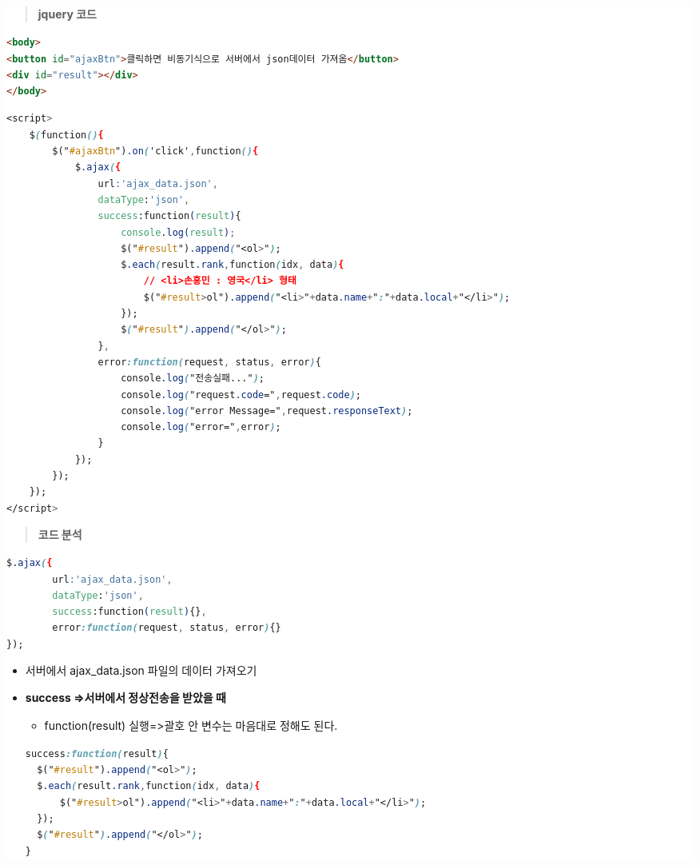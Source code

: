 > **jquery 코드**

```html
<body>
<button id="ajaxBtn">클릭하면 비동기식으로 서버에서 json데이터 가져옴</button>
<div id="result"></div>
</body>
```

```css
<script>
	$(function(){
		$("#ajaxBtn").on('click',function(){
			$.ajax({
				url:'ajax_data.json',
				dataType:'json',
				success:function(result){
					console.log(result);
					$("#result").append("<ol>");
					$.each(result.rank,function(idx, data){
						// <li>손흥민 : 영국</li> 형태
						$("#result>ol").append("<li>"+data.name+":"+data.local+"</li>");
					});
					$("#result").append("</ol>");
				},
				error:function(request, status, error){
					console.log("전송실패...");
					console.log("request.code=",request.code);
					console.log("error Message=",request.responseText);
					console.log("error=",error);
				}
			});
		});
	});
</script>
```



> **코드 분석**

```css
$.ajax({
		url:'ajax_data.json',
		dataType:'json',
		success:function(result){},
		error:function(request, status, error){}
});
```

* 서버에서 ajax_data.json 파일의 데이터 가져오기 

* **success =>서버에서 정상전송을 받았을 때** 

  * function(result) 실행=>괄호 안 변수는 마음대로 정해도 된다.

  ```css
  success:function(result){
  	$("#result").append("<ol>");
  	$.each(result.rank,function(idx, data){	
  		$("#result>ol").append("<li>"+data.name+":"+data.local+"</li>");
  	});
  	$("#result").append("</ol>");
  }
  ```
